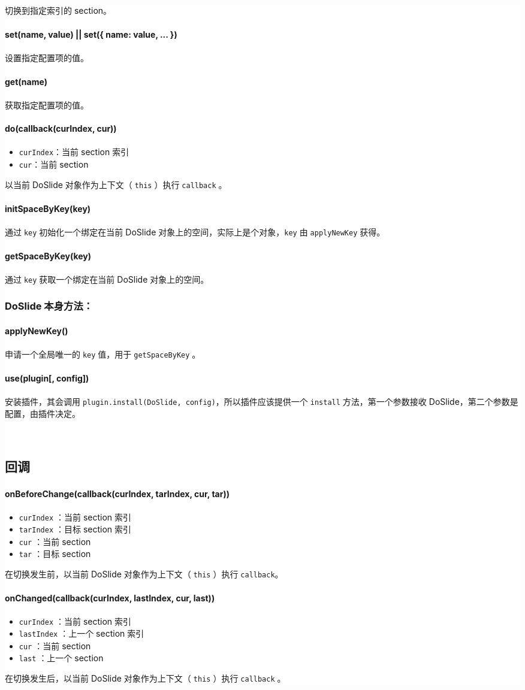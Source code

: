 切换到指定索引的 section。

#### set(name, value) || set({ name: value, ... })

设置指定配置项的值。

#### get(name)

获取指定配置项的值。

#### do(callback(curIndex, cur))

- `curIndex`：当前 section 索引
- `cur`：当前 section

以当前 DoSlide 对象作为上下文（ `this` ）执行 `callback` 。

#### initSpaceByKey(key)

通过 `key` 初始化一个绑定在当前 DoSlide 对象上的空间，实际上是个对象，`key` 由 `applyNewKey` 获得。

#### getSpaceByKey(key)

通过 `key` 获取一个绑定在当前 DoSlide 对象上的空间。

### DoSlide 本身方法：

#### applyNewKey()

申请一个全局唯一的 `key` 值，用于 `getSpaceByKey` 。

#### use(plugin[, config])

安装插件，其会调用 `plugin.install(DoSlide, config)`，所以插件应该提供一个 `install` 方法，第一个参数接收 DoSlide，第二个参数是配置，由插件决定。

<br>


## 回调

#### onBeforeChange(callback(curIndex, tarIndex, cur, tar))

- `curIndex`  ：当前 section 索引
- `tarIndex` ：目标 section 索引
- `cur` ：当前 section
- `tar` ：目标 section

在切换发生前，以当前 DoSlide 对象作为上下文（ `this` ）执行 `callback`。

#### onChanged(callback(curIndex, lastIndex, cur, last))

- `curIndex` ：当前 section 索引
- `lastIndex` ：上一个 section 索引
- `cur` ：当前 section
- `last` ：上一个 section

在切换发生后，以当前 DoSlide 对象作为上下文（ `this` ）执行 `callback` 。
